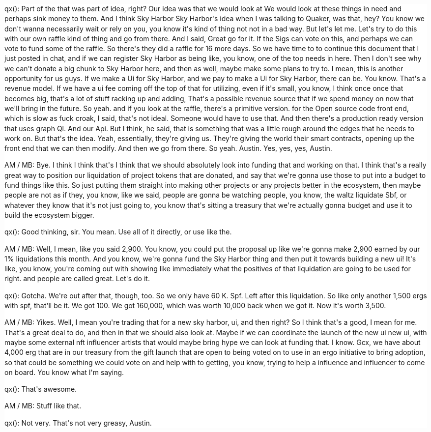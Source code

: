 qx(): Part of the that was part of idea, right? Our idea was that we would look at We would look at these things in need and perhaps sink money to them. And I think Sky Harbor Sky Harbor's idea when I was talking to Quaker, was that, hey? You know we don't wanna necessarily wait or rely on you, you know it's kind of thing not not in a bad way. But let's let me. Let's try to do this with our own raffle kind of thing and go from there. And I said, Great go for it. If the Sigs can vote on this, and perhaps we can vote to fund some of the raffle. So there's they did a raffle for 16 more days. So we have time to to continue this document that I just posted in chat, and if we can register Sky Harbor as being like, you know, one of the top needs in here. Then I don't see why we can't donate a big chunk to Sky Harbor here, and then as well, maybe make some plans to try to. I mean, this is another opportunity for us guys. If we make a Ui for Sky Harbor, and we pay to make a Ui for Sky Harbor, there can be. You know. That's a revenue model. If we have a ui fee coming off the top of that for utilizing, even if it's small, you know, I think once once that becomes big, that's a lot of stuff racking up and adding, That's a possible revenue source that if we spend money on now that we'll bring in the future. So yeah. and if you look at the raffle, there's a primitive version. for the Open source code front end, which is slow as fuck croak, I said, that's not ideal. Someone would have to use that. And then there's a production ready version that uses graph Ql. And our Api. But I think, he said, that is something that was a little rough around the edges that he needs to work on. But that's the idea. Yeah, essentially, they're giving us. They're giving the world their smart contracts, opening up the front end that we can then modify. And then we go from there. So yeah. Austin. Yes, yes, yes, Austin.

AM / MB: Bye. I think I think that's I think that we should absolutely look into funding that and working on that. I think that's a really great way to position our liquidation of project tokens that are donated, and say that we're gonna use those to put into a budget to fund things like this. So just putting them straight into making other projects or any projects better in the ecosystem, then maybe people are not as if they, you know, like we said, people are gonna be watching people, you know, the waltz liquidate Sbf, or whatever they know that it's not just going to, you know that's sitting a treasury that we're actually gonna budget and use it to build the ecosystem bigger.

qx(): Good thinking, sir. You mean. Use all of it directly, or use like the.

AM / MB: Well, I mean, like you said 2,900. You know, you could put the proposal up like we're gonna make 2,900 earned by our 1% liquidations this month. And you know, we're gonna fund the Sky Harbor thing and then put it towards building a new ui! It's like, you know, you're coming out with showing like immediately what the positives of that liquidation are going to be used for right. and people are called great. Let's do it.

qx(): Gotcha. We're out after that, though, too. So we only have 60 K. Spf. Left after this liquidation. So like only another 1,500 ergs with spf, that'll be it. We got 100. We got 160,000, which was worth 10,000 back when we got it. Now it's worth 3,500.

AM / MB: Yikes. Well, I mean you're trading that for a new sky harbor, ui, and then right? So I think that's a good, I mean for me. That's a great deal to do, and then in that we should also look at. Maybe if we can coordinate the launch of the new ui new ui, with maybe some external nft influencer artists that would maybe bring hype we can look at funding that. I know. Gcx, we have about 4,000 erg that are in our treasury from the gift launch that are open to being voted on to use in an ergo initiative to bring adoption, so that could be something we could vote on and help with to getting, you know, trying to help a influence and influencer to come on board. You know what I'm saying.

qx(): That's awesome.

AM / MB: Stuff like that.

qx(): Not very. That's not very greasy, Austin.
